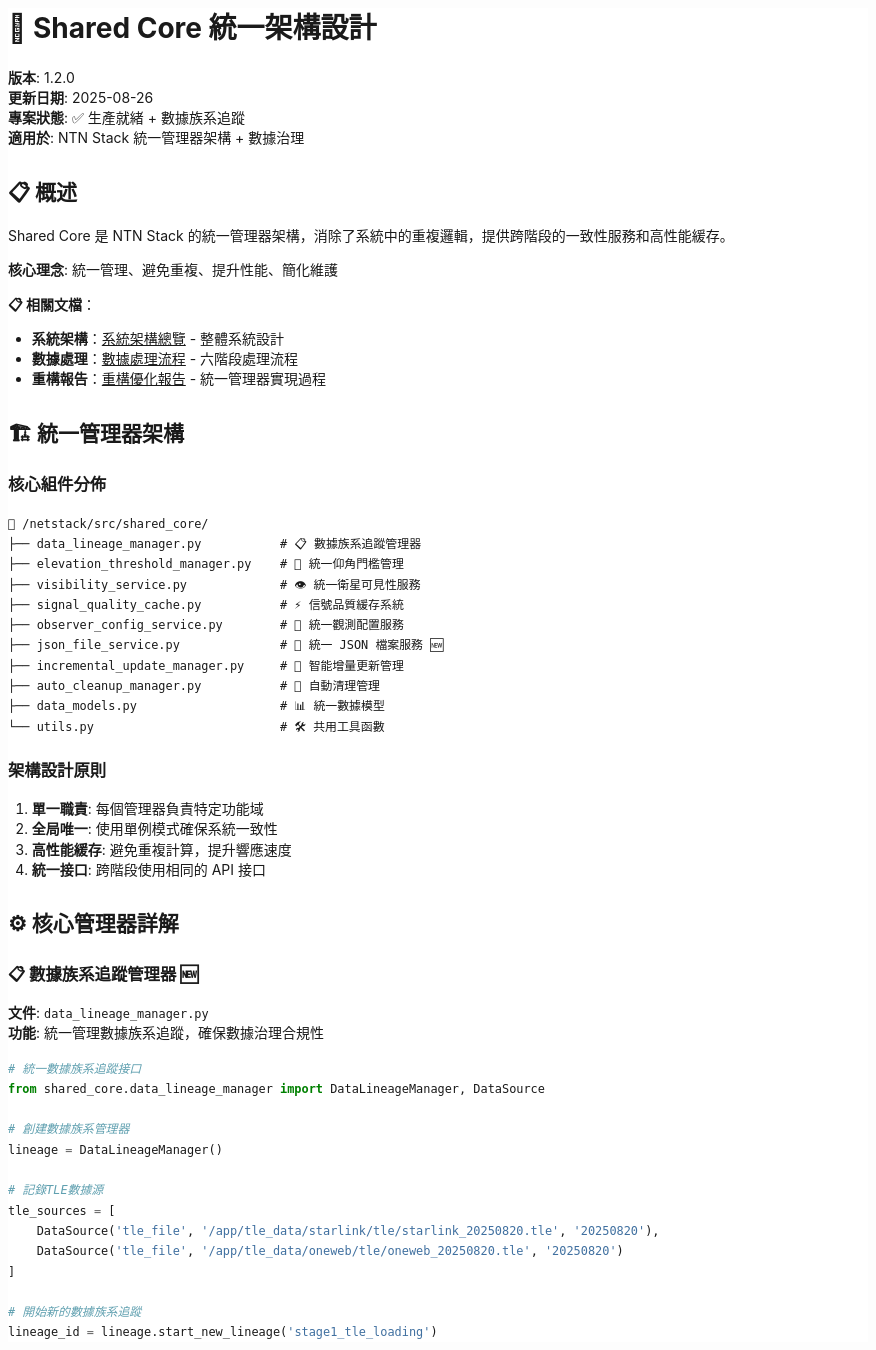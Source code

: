# 🧠 Shared Core 統一架構設計

**版本**: 1.2.0  
**更新日期**: 2025-08-26  
**專案狀態**: ✅ 生產就緒 + 數據族系追蹤  
**適用於**: NTN Stack 統一管理器架構 + 數據治理

## 📋 概述

Shared Core 是 NTN Stack 的統一管理器架構，消除了系統中的重複邏輯，提供跨階段的一致性服務和高性能緩存。

**核心理念**: 統一管理、避免重複、提升性能、簡化維護

**📋 相關文檔**：
- **系統架構**：[系統架構總覽](./system_architecture.md) - 整體系統設計
- **數據處理**：[數據處理流程](./data_processing_flow.md) - 六階段處理流程
- **重構報告**：[重構優化報告](./REFACTORING_REPORT_20250819.md) - 統一管理器實現過程

## 🏗️ 統一管理器架構

### 核心組件分佈
```
📁 /netstack/src/shared_core/
├── data_lineage_manager.py           # 📋 數據族系追蹤管理器
├── elevation_threshold_manager.py    # 🎯 統一仰角門檻管理
├── visibility_service.py             # 👁️ 統一衛星可見性服務  
├── signal_quality_cache.py           # ⚡ 信號品質緩存系統
├── observer_config_service.py        # 📐 統一觀測配置服務
├── json_file_service.py              # 📄 統一 JSON 檔案服務 🆕
├── incremental_update_manager.py     # 🔄 智能增量更新管理
├── auto_cleanup_manager.py           # 🧹 自動清理管理
├── data_models.py                    # 📊 統一數據模型
└── utils.py                          # 🛠️ 共用工具函數
```

### 架構設計原則
1. **單一職責**: 每個管理器負責特定功能域
2. **全局唯一**: 使用單例模式確保系統一致性
3. **高性能緩存**: 避免重複計算，提升響應速度
4. **統一接口**: 跨階段使用相同的 API 接口

## ⚙️ 核心管理器詳解

### 📋 數據族系追蹤管理器 🆕
**文件**: `data_lineage_manager.py`  
**功能**: 統一管理數據族系追蹤，確保數據治理合規性

```python
# 統一數據族系追蹤接口
from shared_core.data_lineage_manager import DataLineageManager, DataSource

# 創建數據族系管理器
lineage = DataLineageManager()

# 記錄TLE數據源
tle_sources = [
    DataSource('tle_file', '/app/tle_data/starlink/tle/starlink_20250820.tle', '20250820'),
    DataSource('tle_file', '/app/tle_data/oneweb/tle/oneweb_20250820.tle', '20250820')
]

# 開始新的數據族系追蹤
lineage_id = lineage.start_new_lineage('stage1_tle_loading')
```